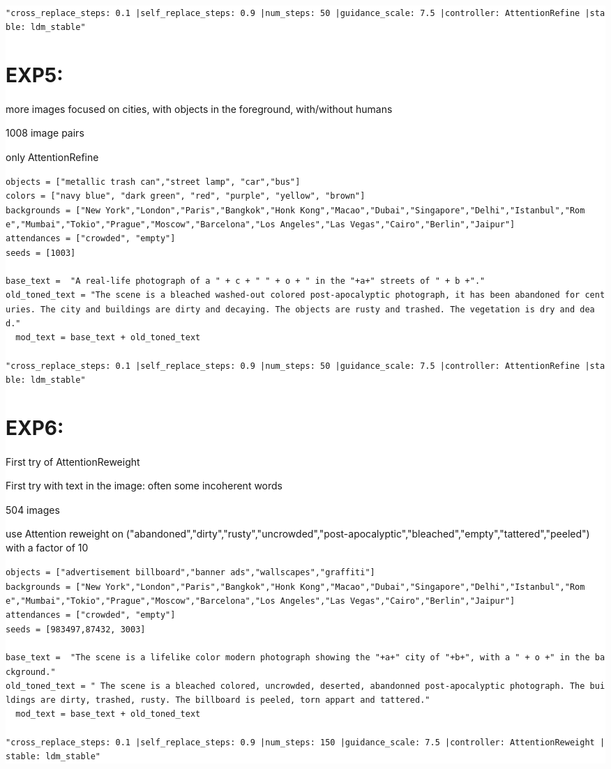 	"cross_replace_steps: 0.1 |self_replace_steps: 0.9 |num_steps: 50 |guidance_scale: 7.5 |controller: AttentionRefine |stable: ldm_stable"
    

# EXP5:

more images focused on cities, with objects in the foreground, with/without humans
 
1008 image pairs

only AttentionRefine

	objects = ["metallic trash can","street lamp", "car","bus"]                        
	colors = ["navy blue", "dark green", "red", "purple", "yellow", "brown"] 
	backgrounds = ["New York","London","Paris","Bangkok","Honk Kong","Macao","Dubai","Singapore","Delhi","Istanbul","Rome","Mumbai","Tokio","Prague","Moscow","Barcelona","Los Angeles","Las Vegas","Cairo","Berlin","Jaipur"]
	attendances = ["crowded", "empty"]
	seeds = [1003]

	base_text =  "A real-life photograph of a " + c + " " + o + " in the "+a+" streets of " + b +"."
	old_toned_text = "The scene is a bleached washed-out colored post-apocalyptic photograph, it has been abandoned for centuries. The city and buildings are dirty and decaying. The objects are rusty and trashed. The vegetation is dry and dead."
      mod_text = base_text + old_toned_text

	"cross_replace_steps: 0.1 |self_replace_steps: 0.9 |num_steps: 50 |guidance_scale: 7.5 |controller: AttentionRefine |stable: ldm_stable"


# EXP6:

First try of AttentionReweight

First try with text in the image: often some incoherent words

504 images

use Attention reweight on ("abandoned","dirty","rusty","uncrowded","post-apocalyptic","bleached","empty","tattered","peeled") with a factor of 10

	objects = ["advertisement billboard","banner ads","wallscapes","graffiti"]  
	backgrounds = ["New York","London","Paris","Bangkok","Honk Kong","Macao","Dubai","Singapore","Delhi","Istanbul","Rome","Mumbai","Tokio","Prague","Moscow","Barcelona","Los Angeles","Las Vegas","Cairo","Berlin","Jaipur"]
	attendances = ["crowded", "empty"]
	seeds = [983497,87432, 3003]

	base_text =  "The scene is a lifelike color modern photograph showing the "+a+" city of "+b+", with a " + o +" in the background."
	old_toned_text = " The scene is a bleached colored, uncrowded, deserted, abandonned post-apocalyptic photograph. The buildings are dirty, trashed, rusty. The billboard is peeled, torn appart and tattered."
      mod_text = base_text + old_toned_text

	"cross_replace_steps: 0.1 |self_replace_steps: 0.9 |num_steps: 150 |guidance_scale: 7.5 |controller: AttentionReweight |stable: ldm_stable"
